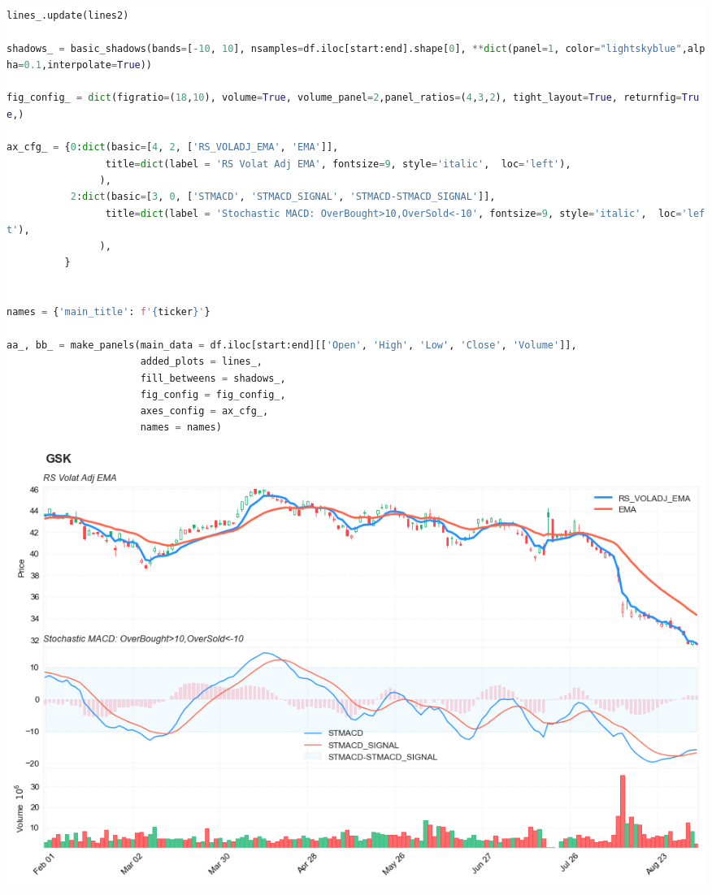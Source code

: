 ```python
lines_.update(lines2)

shadows_ = basic_shadows(bands=[-10, 10], nsamples=df.iloc[start:end].shape[0], **dict(panel=1, color="lightskyblue",alpha=0.1,interpolate=True))

fig_config_ = dict(figratio=(18,10), volume=True, volume_panel=2,panel_ratios=(4,3,2), tight_layout=True, returnfig=True,)

ax_cfg_ = {0:dict(basic=[4, 2, ['RS_VOLADJ_EMA', 'EMA']], 
                 title=dict(label = 'RS Volat Adj EMA', fontsize=9, style='italic',  loc='left'), 
                ),
           2:dict(basic=[3, 0, ['STMACD', 'STMACD_SIGNAL', 'STMACD-STMACD_SIGNAL']], 
                 title=dict(label = 'Stochastic MACD: OverBought>10,OverSold<-10', fontsize=9, style='italic',  loc='left'), 
                ),
          }


names = {'main_title': f'{ticker}'}

aa_, bb_ = make_panels(main_data = df.iloc[start:end][['Open', 'High', 'Low', 'Close', 'Volume']], 
                       added_plots = lines_,
                       fill_betweens = shadows_, 
                       fig_config = fig_config_, 
                       axes_config = ax_cfg_,  
                       names = names)
```


    
![png](output_18_0.png)
    